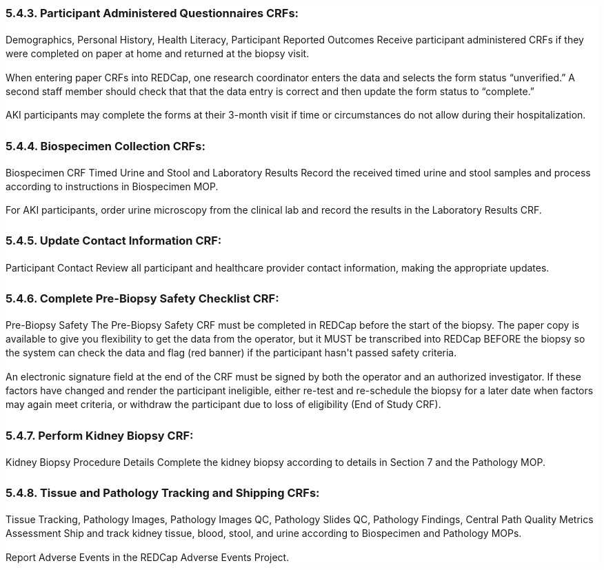 
### 5.4.3. Participant Administered Questionnaires CRFs: 
Demographics, Personal History, Health Literacy, Participant Reported Outcomes Receive participant administered CRFs if they were completed on paper at home and returned at the biopsy visit.


When entering paper CRFs into REDCap, one research coordinator enters the data and selects the form status “unverified.” A second staff member should check that that the data entry is correct and then update the form status to “complete.”


AKI participants may complete the forms at their 3-month visit if time or circumstances do not allow during their hospitalization.


### 5.4.4. Biospecimen Collection CRFs: 
Biospecimen CRF Timed Urine and Stool and Laboratory Results Record the received timed urine and stool samples and process according to instructions in Biospecimen MOP.


For AKI participants, order urine microscopy from the clinical lab and record the results in the Laboratory Results CRF.


### 5.4.5. Update Contact Information CRF: 
Participant Contact Review all participant and healthcare provider contact information, making the appropriate updates.


### 5.4.6. Complete Pre-Biopsy Safety Checklist CRF: 
Pre-Biopsy Safety The Pre-Biopsy Safety CRF must be completed in REDCap before the start of the biopsy. The paper copy is available to give you flexibility to get the data from the operator, but it MUST be transcribed into REDCap BEFORE the biopsy so the system can check the data and flag (red banner) if the participant hasn't passed safety criteria.


An electronic signature field at the end of the CRF must be signed by both the operator and an authorized investigator.
If these factors have changed and render the participant ineligible, either re-test and re-schedule the biopsy for a later date when factors may again meet criteria, or withdraw the participant due to loss of eligibility (End of Study CRF).


### 5.4.7. Perform Kidney Biopsy CRF: 
Kidney Biopsy Procedure Details Complete the kidney biopsy according to details in Section 7 and the Pathology MOP.


### 5.4.8. Tissue and Pathology Tracking and Shipping CRFs: 
Tissue Tracking, Pathology Images, Pathology Images QC, Pathology Slides QC, Pathology Findings, Central Path Quality Metrics Assessment Ship and track kidney tissue, blood, stool, and urine according to Biospecimen and Pathology MOPs.


Report Adverse Events in the REDCap Adverse Events Project.

